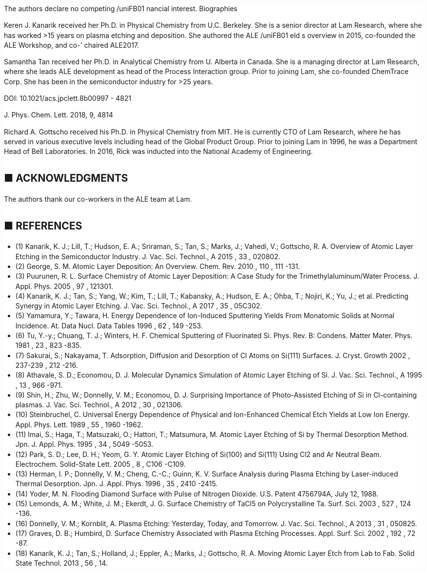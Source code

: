 The authors declare no competing /uniFB01 nancial interest. Biographies

Keren J. Kanarik received her Ph.D. in Physical Chemistry from U.C. Berkeley. She is a senior director at Lam Research, where she has worked &gt;15 years on plasma etching and deposition. She authored the ALE /uniFB01 eld s overview in 2015, co-founded the ALE Workshop, and co-' chaired ALE2017.

Samantha Tan received her Ph.D. in Analytical Chemistry from U. Alberta in Canada. She is a managing director at Lam Research, where she leads ALE development as head of the Process Interaction group. Prior to joining Lam, she co-founded ChemTrace Corp. She has been in the semiconductor industry for &gt;25 years.

DOI: 10.1021/acs.jpclett.8b00997 - 4821

J. Phys. Chem. Lett. 2018, 9, 4814

Richard A. Gottscho received his Ph.D. in Physical Chemistry from MIT. He is currently CTO of Lam Research, where he has served in various executive levels including head of the Global Product Group. Prior to joining Lam in 1996, he was a Department Head of Bell Laboratories. In 2016, Rick was inducted into the National Academy of Engineering.

## ■ ACKNOWLEDGMENTS

The authors thank our co-workers in the ALE team at Lam.

## ■ REFERENCES

- (1) Kanarik, K. J.; Lill, T.; Hudson, E. A.; Sriraman, S.; Tan, S.; Marks, J.; Vahedi, V.; Gottscho, R. A. Overview of Atomic Layer Etching in the Semiconductor Industry. J. Vac. Sci. Technol., A 2015 , 33 , 020802.
- (2) George, S. M. Atomic Layer Deposition: An Overview. Chem. Rev. 2010 , 110 , 111 -131.
- (3) Puurunen, R. L. Surface Chemistry of Atomic Layer Deposition: A Case Study for the Trimethylaluminum/Water Process. J. Appl. Phys. 2005 , 97 , 121301.
- (4) Kanarik, K. J.; Tan, S.; Yang, W.; Kim, T.; Lill, T.; Kabansky, A.; Hudson, E. A.; Ohba, T.; Nojiri, K.; Yu, J.; et al. Predicting Synergy in Atomic Layer Etching. J. Vac. Sci. Technol., A 2017 , 35 , 05C302.
- (5) Yamamura, Y.; Tawara, H. Energy Dependence of Ion-Induced Sputtering Yields From Monatomic Solids at Normal Incidence. At. Data Nucl. Data Tables 1996 , 62 , 149 -253.
- (6) Tu, Y.-y.; Chuang, T. J.; Winters, H. F. Chemical Sputtering of Fluorinated Si. Phys. Rev. B: Condens. Matter Mater. Phys. 1981 , 23 , 823 -835.
- (7) Sakurai, S.; Nakayama, T. Adsorption, Diffusion and Desorption of Cl Atoms on Si(111) Surfaces. J. Cryst. Growth 2002 , 237-239 , 212 -216.
- (8) Athavale, S. D.; Economou, D. J. Molecular Dynamics Simulation of Atomic Layer Etching of Si. J. Vac. Sci. Technol., A 1995 , 13 , 966 -971.
- (9) Shin, H.; Zhu, W.; Donnelly, V. M.; Economou, D. J. Surprising Importance of Photo-Assisted Etching of Si in Cl-containing plasmas. J. Vac. Sci. Technol., A 2012 , 30 , 021306.
- (10) Steinbruchel, C. Universal Energy Dependence of Physical and Ion-Enhanced Chemical Etch Yields at Low Ion Energy. Appl. Phys. Lett. 1989 , 55 , 1960 -1962.
- (11) Imai, S.; Haga, T.; Matsuzaki, O.; Hattori, T.; Matsumura, M. Atomic Layer Etching of Si by Thermal Desorption Method. Jpn. J. Appl. Phys. 1995 , 34 , 5049 -5053.
- (12) Park, S. D.; Lee, D. H.; Yeom, G. Y. Atomic Layer Etching of Si(100) and Si(111) Using Cl2 and Ar Neutral Beam. Electrochem. Solid-State Lett. 2005 , 8 , C106 -C109.
- (13) Herman, I. P.; Donnelly, V. M.; Cheng, C.-C.; Guinn, K. V. Surface Analysis during Plasma Etching by Laser-induced Thermal Desorption. Jpn. J. Appl. Phys. 1996 , 35 , 2410 -2415.
- (14) Yoder, M. N. Flooding Diamond Surface with Pulse of Nitrogen Dioxide. U.S. Patent 4756794A, July 12, 1988.
- (15) Lemonds, A. M.; White, J. M.; Ekerdt, J. G. Surface Chemistry of TaCl5 on Polycrystalline Ta. Surf. Sci. 2003 , 527 , 124 -136.
- (16) Donnelly, V. M.; Kornblit, A. Plasma Etching: Yesterday, Today, and Tomorrow. J. Vac. Sci. Technol., A 2013 , 31 , 050825.
- (17) Graves, D. B.; Humbird, D. Surface Chemistry Associated with Plasma Etching Processes. Appl. Surf. Sci. 2002 , 192 , 72 -87.
- (18) Kanarik, K. J.; Tan, S.; Holland, J.; Eppler, A.; Marks, J.; Gottscho, R. A. Moving Atomic Layer Etch from Lab to Fab. Solid State Technol. 2013 , 56 , 14.